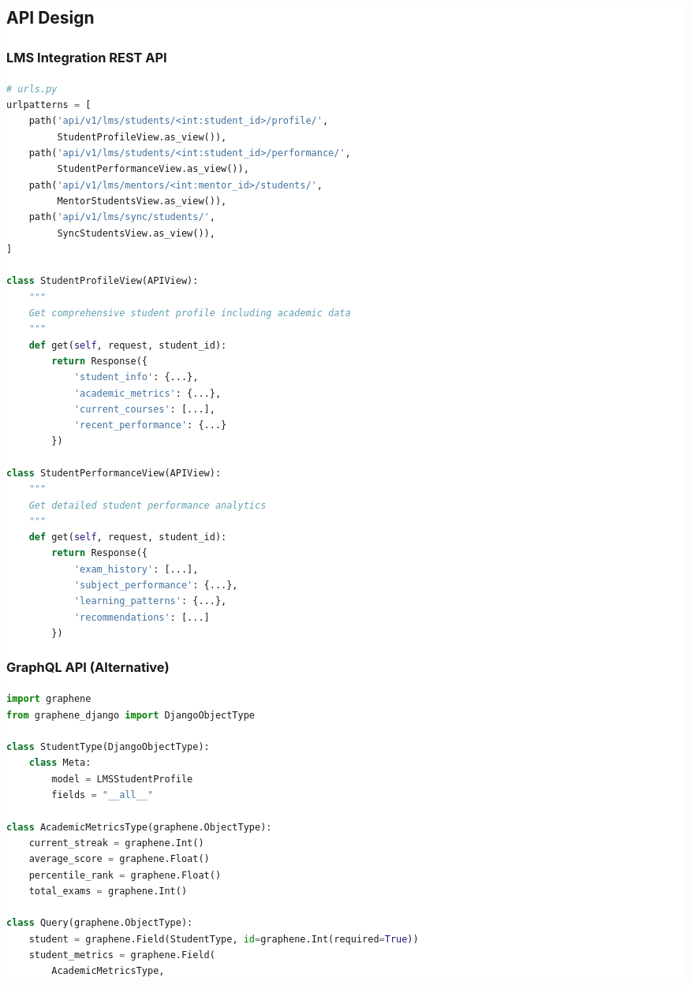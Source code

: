 ## API Design

### LMS Integration REST API

```python
# urls.py
urlpatterns = [
    path('api/v1/lms/students/<int:student_id>/profile/', 
         StudentProfileView.as_view()),
    path('api/v1/lms/students/<int:student_id>/performance/', 
         StudentPerformanceView.as_view()),
    path('api/v1/lms/mentors/<int:mentor_id>/students/', 
         MentorStudentsView.as_view()),
    path('api/v1/lms/sync/students/', 
         SyncStudentsView.as_view()),
]

class StudentProfileView(APIView):
    """
    Get comprehensive student profile including academic data
    """
    def get(self, request, student_id):
        return Response({
            'student_info': {...},
            'academic_metrics': {...},
            'current_courses': [...],
            'recent_performance': {...}
        })

class StudentPerformanceView(APIView):
    """
    Get detailed student performance analytics
    """
    def get(self, request, student_id):
        return Response({
            'exam_history': [...],
            'subject_performance': {...},
            'learning_patterns': {...},
            'recommendations': [...]
        })
```

### GraphQL API (Alternative)

```python
import graphene
from graphene_django import DjangoObjectType

class StudentType(DjangoObjectType):
    class Meta:
        model = LMSStudentProfile
        fields = "__all__"

class AcademicMetricsType(graphene.ObjectType):
    current_streak = graphene.Int()
    average_score = graphene.Float()
    percentile_rank = graphene.Float()
    total_exams = graphene.Int()

class Query(graphene.ObjectType):
    student = graphene.Field(StudentType, id=graphene.Int(required=True))
    student_metrics = graphene.Field(
        AcademicMetricsType, 
```